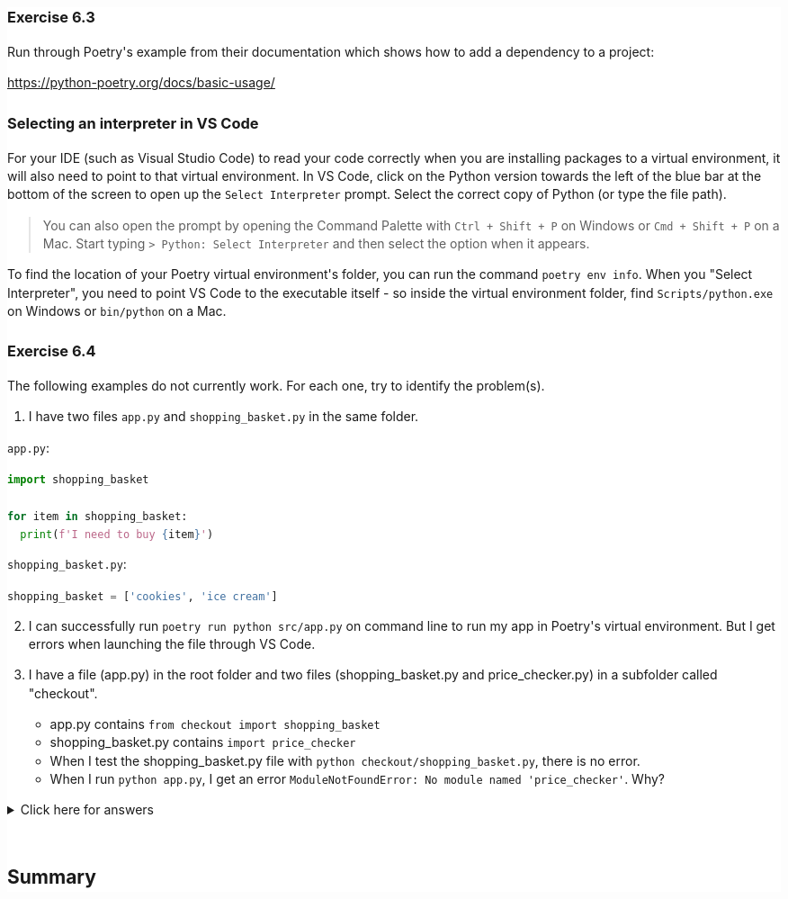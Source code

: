 ### Exercise 6.3

Run through Poetry's example from their documentation which shows how to add a dependency to a project:

<https://python-poetry.org/docs/basic-usage/>

### Selecting an interpreter in VS Code

For your IDE (such as Visual Studio Code) to read your code correctly when you are installing packages to a virtual environment, it will also need to point to that virtual environment. In VS Code, click on the Python version towards the left of the blue bar at the bottom of the screen to open up the `Select Interpreter` prompt. Select the correct copy of Python (or type the file path).
> You can also open the prompt by opening the Command Palette with `Ctrl + Shift + P` on Windows or `Cmd + Shift + P` on a Mac. Start typing `> Python: Select Interpreter` and then select the option when it appears.

To find the location of your Poetry virtual environment's folder, you can run the command `poetry env info`. When you "Select Interpreter", you need to point VS Code to the executable itself - so inside the virtual environment folder, find `Scripts/python.exe` on Windows or `bin/python` on a Mac.

### Exercise 6.4

The following examples do not currently work. For each one, try to identify the problem(s).

1. I have two files `app.py` and `shopping_basket.py` in the same folder.

`app.py`:
```python
import shopping_basket

for item in shopping_basket:
  print(f'I need to buy {item}')
```

`shopping_basket.py`:
```python
shopping_basket = ['cookies', 'ice cream']
```

2. I can successfully run `poetry run python src/app.py` on command line to run my app in Poetry's virtual environment. But I get errors when launching the file through VS Code.

3. I have a file (app.py) in the root folder and two files (shopping_basket.py and price_checker.py) in a subfolder called "checkout". 
    - app.py contains `from checkout import shopping_basket`
    - shopping_basket.py contains `import price_checker`
    - When I test the shopping_basket.py file with `python checkout/shopping_basket.py`, there is no error.
    - When I run `python app.py`, I get an error `ModuleNotFoundError: No module named 'price_checker'`. Why?

<details markdown="1"><summary>Click here for answers</summary></details>
<br/>

## Summary
